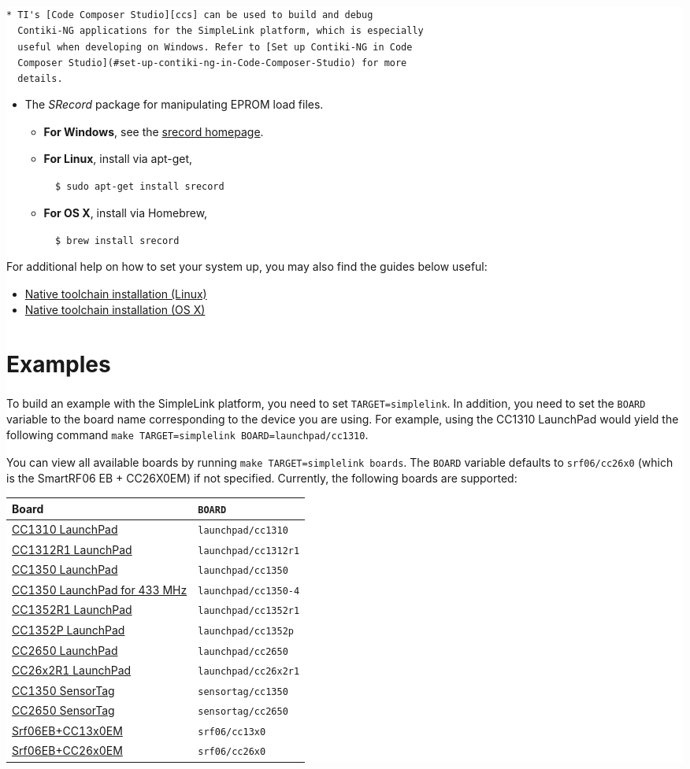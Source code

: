     * TI's [Code Composer Studio][ccs] can be used to build and debug
      Contiki-NG applications for the SimpleLink platform, which is especially
      useful when developing on Windows. Refer to [Set up Contiki-NG in Code
      Composer Studio](#set-up-contiki-ng-in-Code-Composer-Studio) for more
      details.

* The *SRecord* package for manipulating EPROM load files.
    * **For Windows**, see the [srecord homepage][srecord].
    * **For Linux**, install via apt-get,

            $ sudo apt-get install srecord

    * **For OS X**, install via Homebrew,

            $ brew install srecord

For additional help on how to set your system up, you may also find the guides
below useful:

* [Native toolchain installation
  (Linux)](https://github.com/contiki-ng/contiki-ng/wiki/Toolchain-installation-on-Linux)
* [Native toolchain installation (OS
  X)](https://github.com/contiki-ng/contiki-ng/wiki/Toolchain-installation-on-OS-X)


# Examples

To build an example with the SimpleLink platform, you need to set
`TARGET=simplelink`. In addition, you need to set the `BOARD` variable to the
board name corresponding to the device you are using. For example, using the
CC1310 LaunchPad would yield the following command `make TARGET=simplelink
BOARD=launchpad/cc1310`.

You can view all available boards by running `make TARGET=simplelink boards`.
The `BOARD` variable defaults to `srf06/cc26x0` (which is the SmartRF06 EB +
CC26X0EM) if not specified. Currently, the following boards are supported:

| Board                                       | `BOARD`             |
|:------------------------------------------- |:-------------------- |
| [CC1310 LaunchPad][cc1310-lp]               | `launchpad/cc1310`   |
| [CC1312R1 LaunchPad][cc1312r1-lp]           | `launchpad/cc1312r1` |
| [CC1350 LaunchPad][cc1350-lp]               | `launchpad/cc1350`   |
| [CC1350 LaunchPad for 433 MHz][cc1350-4-lp] | `launchpad/cc1350-4` |
| [CC1352R1 LaunchPad][cc1352r1-lp]           | `launchpad/cc1352r1` |
| [CC1352P LaunchPad][cc1352p-lp]             | `launchpad/cc1352p`  |
| [CC2650 LaunchPad][cc2650-lp]               | `launchpad/cc2650`   |
| [CC26x2R1 LaunchPad][cc26x2r1-lp]           | `launchpad/cc26x2r1` |
| [CC1350 SensorTag][cc1350-stk]              | `sensortag/cc1350`   |
| [CC2650 SensorTag][cc2650-stk]              | `sensortag/cc2650`   |
| [Srf06EB+CC13x0EM][srf06-eb]                | `srf06/cc13x0`       |
| [Srf06EB+CC26x0EM][srf06-eb]                | `srf06/cc26x0`       |


[ti-simplelink-overview]: https://www.ti.com/wireless-connectivity/simplelink-solutions/overview/overview.html
[cc1310-lp]:              https://www.ti.com/tool/LAUNCHXL-CC1310
[cc1312r1-lp]:            https://www.ti.com/tool/LAUNCHXL-CC1312R1
[cc1350-lp]:              https://www.ti.com/tool/LAUNCHXL-CC1350
[cc1350-4-lp]:            https://www.ti.com/tool/LAUNCHXL-CC1350-4
[cc1352r1-lp]:            https://www.ti.com/tool/LAUNCHXL-CC1352R1
[cc1352p-lp]:             https://www.ti.com/tool/LAUNCHXL-CC1352P
[cc2650-lp]:              https://www.ti.com/tool/LAUNCHXL-CC2650
[cc26x2r1-lp]:            https://www.ti.com/tool/LAUNCHXL-CC26X2R1
[cc1350-stk]:             https://www.ti.com/tool/CC1350STK
[cc2650-stk]:             https://www.ti.com/tool/CC2650STK
[srf06-eb]:               https://www.ti.com/tool/SMARTRF06EBK
[ccs]:        https://www.ti.com/tool/CCSTUDIO
[uniflash]:   https://www.ti.com/tool/UNIFLASH
[srf-fp]:     https://www.ti.com/tool/FLASH-PROGRAMMER
[e2e]:        https://e2e.ti.com/support/wireless-connectivity
[6lbr]:       https://cetic.github.io/6lbr
[gcc-arm]:    https://launchpad.net/gcc-arm-embedded
[cc2538-bsl]: https://github.com/JelmerT/cc2538-bsl
[srecord]:    http://srecord.sourceforge.net/
[git4win]:    https://gitforwindows.org/